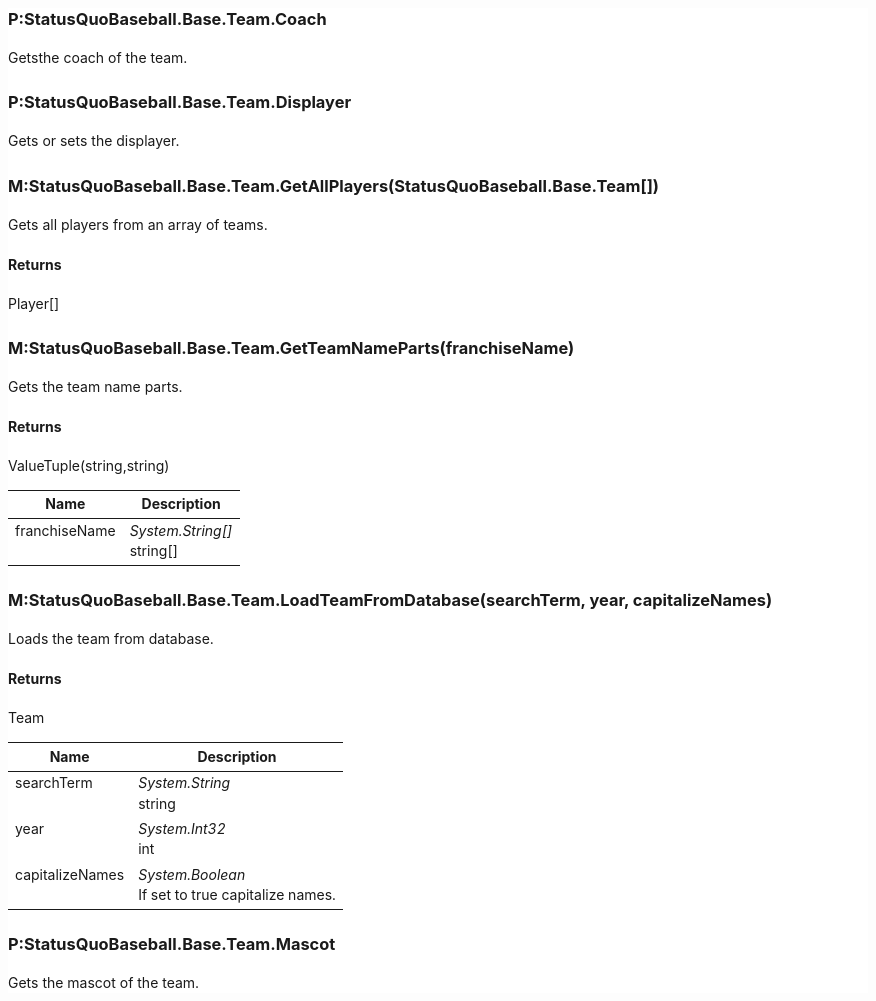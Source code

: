 
### P:StatusQuoBaseball.Base.Team.Coach

Getsthe coach of the team.


### P:StatusQuoBaseball.Base.Team.Displayer

Gets or sets the displayer.


### M:StatusQuoBaseball.Base.Team.GetAllPlayers(StatusQuoBaseball.Base.Team[])

Gets all players from an array of teams.


#### Returns

Player[]


### M:StatusQuoBaseball.Base.Team.GetTeamNameParts(franchiseName)

Gets the team name parts.


#### Returns

ValueTuple(string,string)

| Name | Description |
| ---- | ----------- |
| franchiseName | *System.String[]*<br>string[] |

### M:StatusQuoBaseball.Base.Team.LoadTeamFromDatabase(searchTerm, year, capitalizeNames)

Loads the team from database.


#### Returns

Team

| Name | Description |
| ---- | ----------- |
| searchTerm | *System.String*<br>string |
| year | *System.Int32*<br>int |
| capitalizeNames | *System.Boolean*<br>If set to true capitalize names. |

### P:StatusQuoBaseball.Base.Team.Mascot

Gets the mascot of the team.
